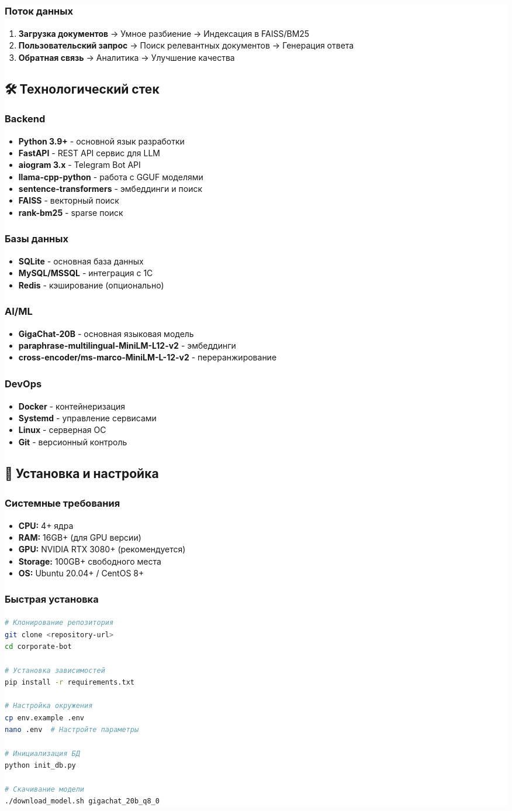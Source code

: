 ### Поток данных

1. **Загрузка документов** → Умное разбиение → Индексация в FAISS/BM25
2. **Пользовательский запрос** → Поиск релевантных документов → Генерация ответа
3. **Обратная связь** → Аналитика → Улучшение качества

## 🛠️ Технологический стек

### Backend
- **Python 3.9+** - основной язык разработки
- **FastAPI** - REST API сервис для LLM
- **aiogram 3.x** - Telegram Bot API
- **llama-cpp-python** - работа с GGUF моделями
- **sentence-transformers** - эмбеддинги и поиск
- **FAISS** - векторный поиск
- **rank-bm25** - sparse поиск

### Базы данных
- **SQLite** - основная база данных
- **MySQL/MSSQL** - интеграция с 1С
- **Redis** - кэширование (опционально)

### AI/ML
- **GigaChat-20B** - основная языковая модель
- **paraphrase-multilingual-MiniLM-L12-v2** - эмбеддинги
- **cross-encoder/ms-marco-MiniLM-L-12-v2** - переранжирование

### DevOps
- **Docker** - контейнеризация
- **Systemd** - управление сервисами
- **Linux** - серверная ОС
- **Git** - версионный контроль

## 🚀 Установка и настройка

### Системные требования

- **CPU:** 4+ ядра
- **RAM:** 16GB+ (для GPU версии)
- **GPU:** NVIDIA RTX 3080+ (рекомендуется)
- **Storage:** 100GB+ свободного места
- **OS:** Ubuntu 20.04+ / CentOS 8+

### Быстрая установка

```bash
# Клонирование репозитория
git clone <repository-url>
cd corporate-bot

# Установка зависимостей
pip install -r requirements.txt

# Настройка окружения
cp env.example .env
nano .env  # Настройте параметры

# Инициализация БД
python init_db.py

# Скачивание модели
./download_model.sh gigachat_20b_q8_0
```